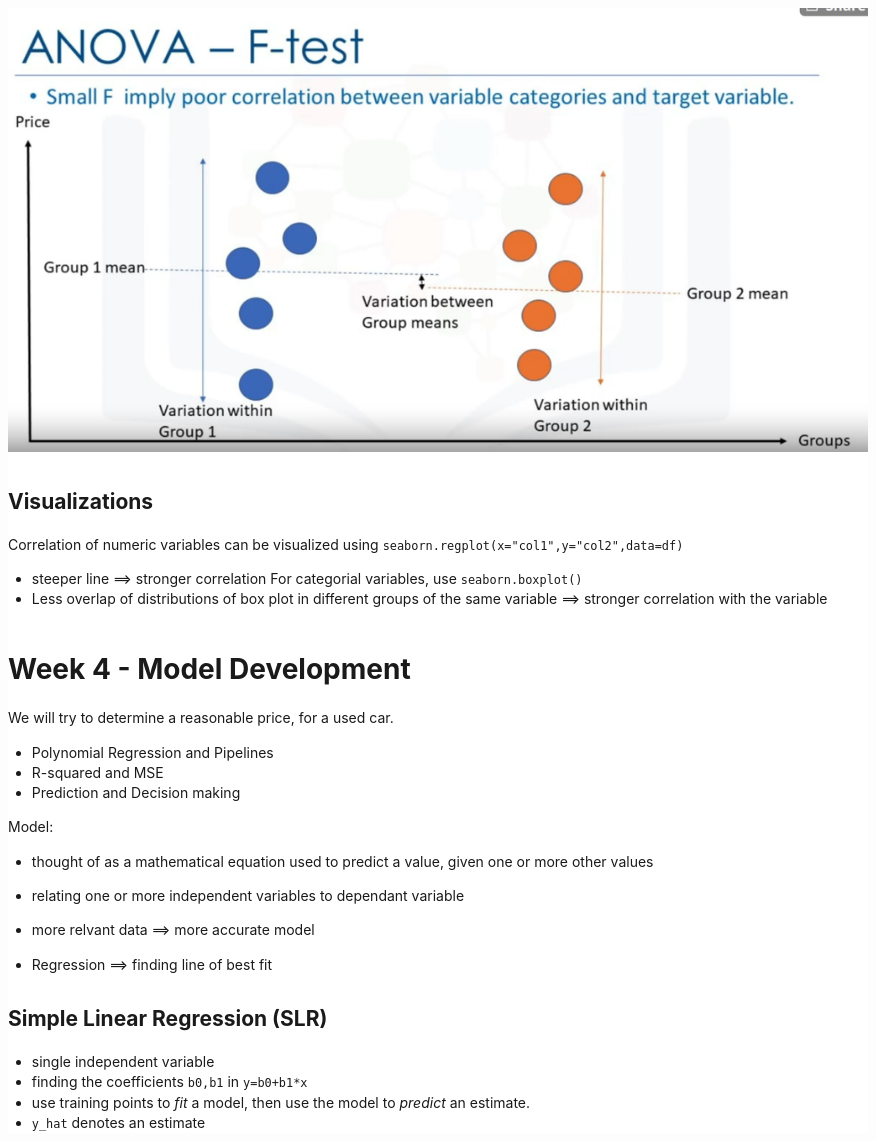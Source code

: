 ![Anova](imgs/ANOVA.png)


## Visualizations

Correlation of numeric variables can be visualized using `seaborn.regplot(x="col1",y="col2",data=df)`
- steeper line ==> stronger correlation
For categorial variables, use `seaborn.boxplot()`
- Less overlap of distributions of box plot in different groups of the same variable ==> stronger correlation with the variable

# Week 4 - Model Development

We will try to determine a reasonable price, for a used car.

- Polynomial Regression and Pipelines
- R-squared and MSE
- Prediction and Decision making


Model:
- thought of as a mathematical equation used to predict a value, given one or more other values
- relating one or more independent variables to dependant variable
- more relvant data ==> more accurate model


- Regression ==> finding line of best fit

## Simple Linear Regression (SLR)
- single independent variable
- finding the coefficients `b0,b1` in `y=b0+b1*x`
- use training points to _fit_ a model, then use the model to _predict_ an estimate.
- `y_hat` denotes an estimate
